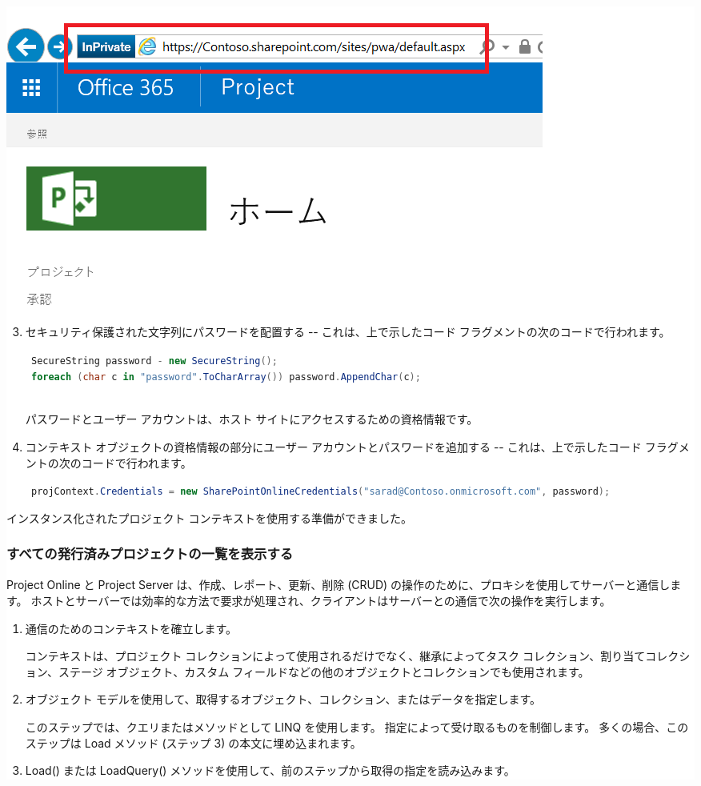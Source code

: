   ![プロジェクト サイト コレクションの URL を赤い枠で示したスクリーンショット。](media/d48c4894-5dba-46b6-886a-3c59bfb83c4d.png "プロジェクト サイト コレクションの URL を赤い枠で示したスクリーンショット。")
  
3. セキュリティ保護された文字列にパスワードを配置する -- これは、上で示したコード フラグメントの次のコードで行われます。
    
   ```cs
    SecureString password - new SecureString();
    foreach (char c in "password".ToCharArray()) password.AppendChar(c);
    
   ```

   パスワードとユーザー アカウントは、ホスト サイトにアクセスするための資格情報です。 
    
4. コンテキスト オブジェクトの資格情報の部分にユーザー アカウントとパスワードを追加する -- これは、上で示したコード フラグメントの次のコードで行われます。
    
   ```cs
    projContext.Credentials = new SharePointOnlineCredentials("sarad@Contoso.onmicrosoft.com", password);
   ```

インスタンス化されたプロジェクト コンテキストを使用する準備ができました。
  
### <a name="list-all-published-projects"></a>すべての発行済みプロジェクトの一覧を表示する

Project Online と Project Server は、作成、レポート、更新、削除 (CRUD) の操作のために、プロキシを使用してサーバーと通信します。 ホストとサーバーでは効率的な方法で要求が処理され、クライアントはサーバーとの通信で次の操作を実行します。
  
1. 通信のためのコンテキストを確立します。 
    
   コンテキストは、プロジェクト コレクションによって使用されるだけでなく、継承によってタスク コレクション、割り当てコレクション、ステージ オブジェクト、カスタム フィールドなどの他のオブジェクトとコレクションでも使用されます。 
    
2. オブジェクト モデルを使用して、取得するオブジェクト、コレクション、またはデータを指定します。
    
   このステップでは、クエリまたはメソッドとして LINQ を使用します。 指定によって受け取るものを制御します。 多くの場合、このステップは Load メソッド (ステップ 3) の本文に埋め込まれます。 
    
3. Load() または LoadQuery() メソッドを使用して、前のステップから取得の指定を読み込みます。
    